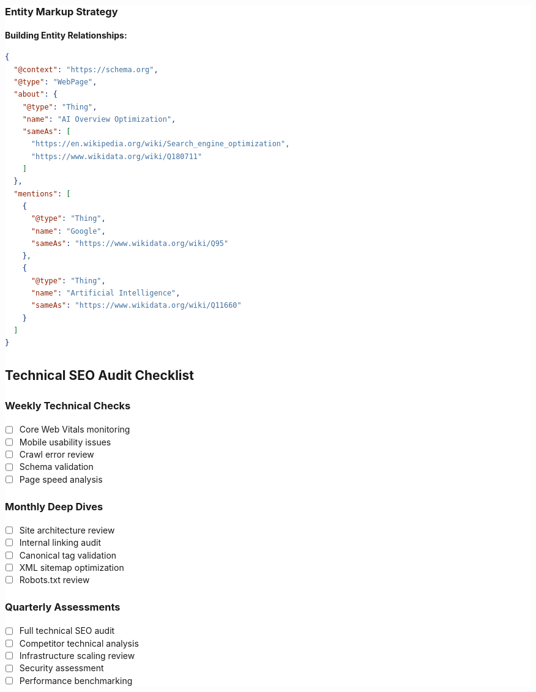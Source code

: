 ### Entity Markup Strategy

**Building Entity Relationships:**
```json
{
  "@context": "https://schema.org",
  "@type": "WebPage",
  "about": {
    "@type": "Thing",
    "name": "AI Overview Optimization",
    "sameAs": [
      "https://en.wikipedia.org/wiki/Search_engine_optimization",
      "https://www.wikidata.org/wiki/Q180711"
    ]
  },
  "mentions": [
    {
      "@type": "Thing",
      "name": "Google",
      "sameAs": "https://www.wikidata.org/wiki/Q95"
    },
    {
      "@type": "Thing",
      "name": "Artificial Intelligence",
      "sameAs": "https://www.wikidata.org/wiki/Q11660"
    }
  ]
}
```

## Technical SEO Audit Checklist

### Weekly Technical Checks

- [ ] Core Web Vitals monitoring
- [ ] Mobile usability issues
- [ ] Crawl error review
- [ ] Schema validation
- [ ] Page speed analysis

### Monthly Deep Dives

- [ ] Site architecture review
- [ ] Internal linking audit
- [ ] Canonical tag validation
- [ ] XML sitemap optimization
- [ ] Robots.txt review

### Quarterly Assessments

- [ ] Full technical SEO audit
- [ ] Competitor technical analysis
- [ ] Infrastructure scaling review
- [ ] Security assessment
- [ ] Performance benchmarking

